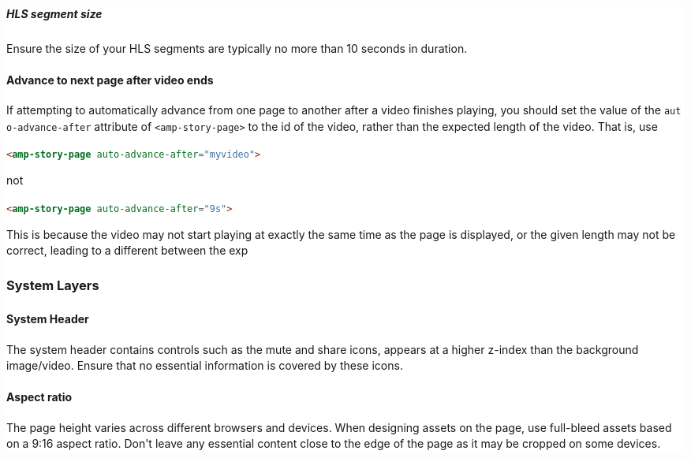 ##### HLS segment size

Ensure the size of your HLS segments are typically no more than 10 seconds in duration.

#### Advance to next page after video ends

If attempting to automatically advance from one page to another after a video finishes playing, you should set the value of the `auto-advance-after` attribute of `<amp-story-page>` to the id of the video, rather than the expected length of the video. That is, use

```html
<amp-story-page auto-advance-after="myvideo">
```

not

```html
<amp-story-page auto-advance-after="9s">
```

This is because the video may not start playing at exactly the same time as the page is displayed, or the given length may not be correct, leading to a different between the exp

### System Layers

#### System Header

The system header contains controls such as the mute and share icons, appears at a higher z-index than the background image/video. Ensure that no essential information is covered by these icons.

#### Aspect ratio

The page height varies across different browsers and devices. When designing assets on the page, use full-bleed assets based on a 9:16 aspect ratio. Don't leave any essential content close to the edge of the page as it may be  cropped on  some devices.


